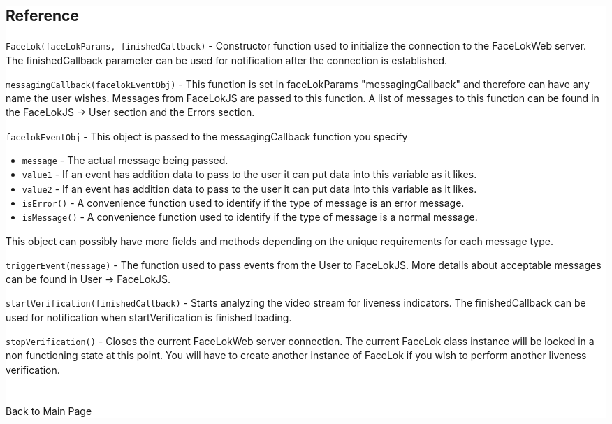 ## Reference

`FaceLok(faceLokParams, finishedCallback)` - Constructor function used to initialize the connection to the FaceLokWeb server. The finishedCallback parameter can be used for notification after the connection is established.

`messagingCallback(facelokEventObj)` - This function is set in faceLokParams "messagingCallback" and therefore can have any name the user wishes. Messages from FaceLokJS are passed to this function. A list of messages to this function can be found in the [FaceLokJS -> User](#facelokjs---user) section and the [Errors](#errors) section.

`facelokEventObj` - This object is passed to the messagingCallback function you specify
- `message` - The actual message being passed.
- `value1` - If an event has addition data to pass to the user it can put data into this variable as it likes.
- `value2` - If an event has addition data to pass to the user it can put data into this variable as it likes.
- `isError()` - A convenience function used to identify if the type of message is an error message.
- `isMessage()` - A convenience function used to identify if the type of message is a normal message.

This object can possibly have more fields and methods depending on the unique requirements for each message type.

`triggerEvent(message)` - The function used to pass events from the User to FaceLokJS. More details about acceptable messages can be found in [User -> FaceLokJS](#user---facelokjs).

`startVerification(finishedCallback)` - Starts analyzing the video stream for liveness indicators. The finishedCallback can be used for notification when startVerification is finished loading.

`stopVerification()` - Closes the current FaceLokWeb server connection. The current FaceLok class instance will be locked in a non functioning state at this point. You will have to create another instance of FaceLok if you wish to perform another liveness verification.

#

[Back to Main Page](../README.md)